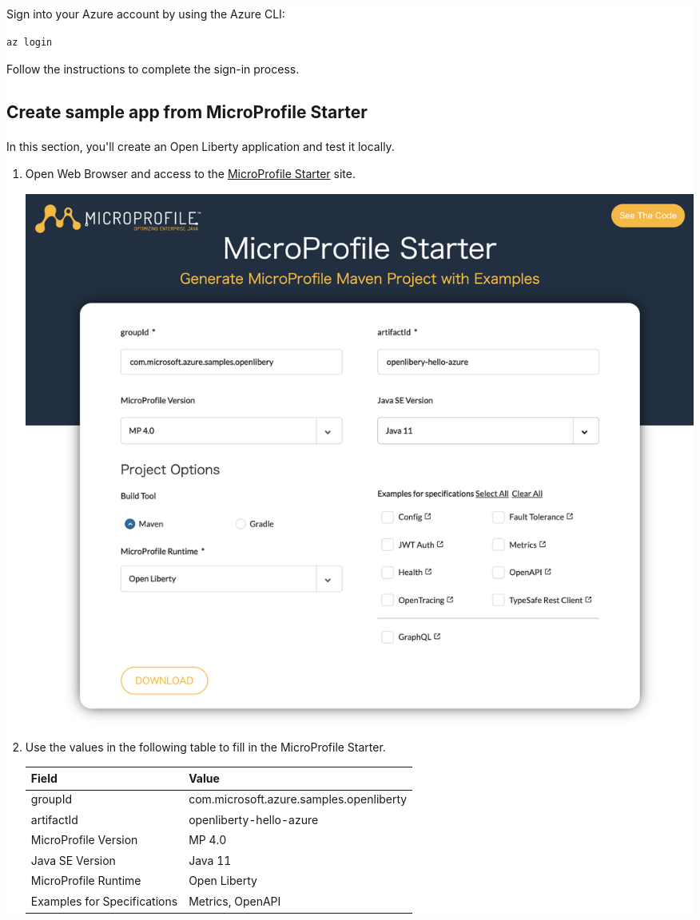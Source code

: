 Sign into your Azure account by using the Azure CLI:

```azurecli
az login
```

Follow the instructions to complete the sign-in process.

## Create sample app from MicroProfile Starter

In this section, you'll create an Open Liberty application and test it locally.

1. Open Web Browser and access to the [MicroProfile Starter](https://start.microprofile.io/) site.

   ![MicroProfile Starter for Open Liberty](./media/open-liberty/microprofile-starter-openliberty-micro.png)

2. Use the values in the following table to fill in the MicroProfile Starter.

   | Field  |  Value  |
   | ---- | ---- |
   |  groupId  |  com.microsoft.azure.samples.openliberty  |
   |  artifactId  |  openliberty-hello-azure  |
   |  MicroProfile Version  |  MP 4.0  |
   |  Java SE Version  |  Java 11  |
   |  MicroProfile Runtime  |  Open Liberty  |
   |  Examples for Specifications  |  Metrics, OpenAPI  |
